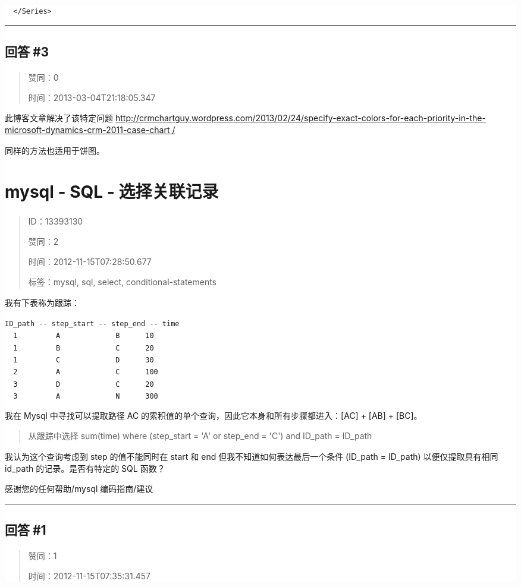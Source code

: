 ```
  </Series> 
```

* * *

## 回答 #3

> 赞同：0
> 
> 时间：2013-03-04T21:18:05.347

此博客文章解决了该特定问题 [http://crmchartguy.wordpress.com/2013/02/24/specify-exact-colors-for-each-priority-in-the-microsoft-dynamics-crm-2011-case-chart /](http://crmchartguy.wordpress.com/2013/02/24/specify-exact-colors-for-each-priority-in-the-microsoft-dynamics-crm-2011-case-chart/)

同样的方法也适用于饼图。

# mysql - SQL - 选择关联记录

> ID：13393130
> 
> 赞同：2
> 
> 时间：2012-11-15T07:28:50.677
> 
> 标签：mysql, sql, select, conditional-statements

我有下表称为跟踪：

```
ID_path -- step_start -- step_end -- time  
  1         A             B      10  
  1         B             C      20  
  1         C             D      30  
  2         A             C      100  
  3         D             C      20  
  3         A             N      300 
```

我在 Mysql 中寻找可以提取路径 AC 的累积值的单个查询，因此它本身和所有步骤都进入：[AC] + [AB] + [BC]。

> 从跟踪中选择 sum(time) where (step_start = 'A' or step_end = 'C') and ID_path = ID_path

我认为这个查询考虑到 step 的值不能同时在 start 和 end 但我不知道如何表达最后一个条件 (ID_path = ID_path) 以便仅提取具有相同 id_path 的记录。是否有特定的 SQL 函数？

感谢您的任何帮助/mysql 编码指南/建议

* * *

## 回答 #1

> 赞同：1
> 
> 时间：2012-11-15T07:35:31.457
